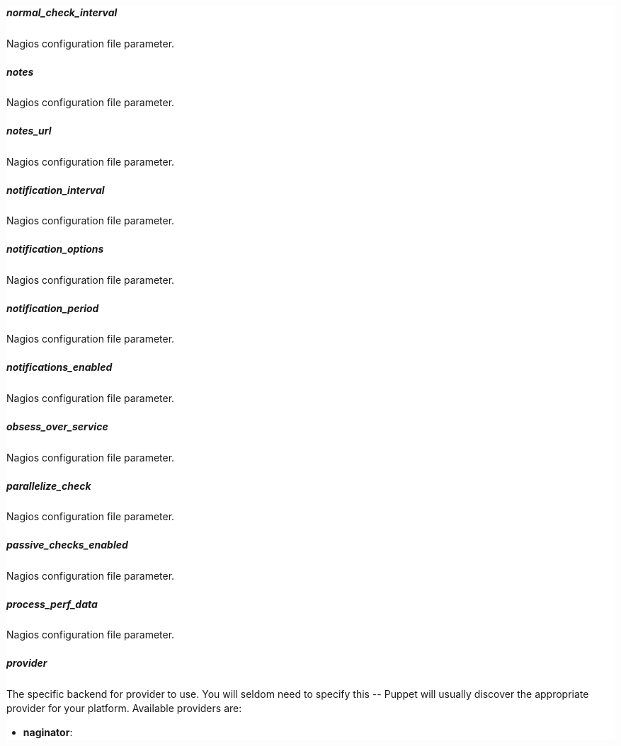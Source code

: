 
##### normal_check_interval

<p>Nagios configuration file parameter.</p>


##### notes

<p>Nagios configuration file parameter.</p>


##### notes_url

<p>Nagios configuration file parameter.</p>


##### notification_interval

<p>Nagios configuration file parameter.</p>


##### notification_options

<p>Nagios configuration file parameter.</p>


##### notification_period

<p>Nagios configuration file parameter.</p>


##### notifications_enabled

<p>Nagios configuration file parameter.</p>


##### obsess_over_service

<p>Nagios configuration file parameter.</p>


##### parallelize_check

<p>Nagios configuration file parameter.</p>


##### passive_checks_enabled

<p>Nagios configuration file parameter.</p>


##### process_perf_data

<p>Nagios configuration file parameter.</p>


##### provider

<p>The specific backend for provider to use. You will
seldom need to specify this -- Puppet will usually discover the
appropriate provider for your platform.  Available providers are:</p>
<ul>
<li><strong>naginator</strong>:</li>
</ul>
